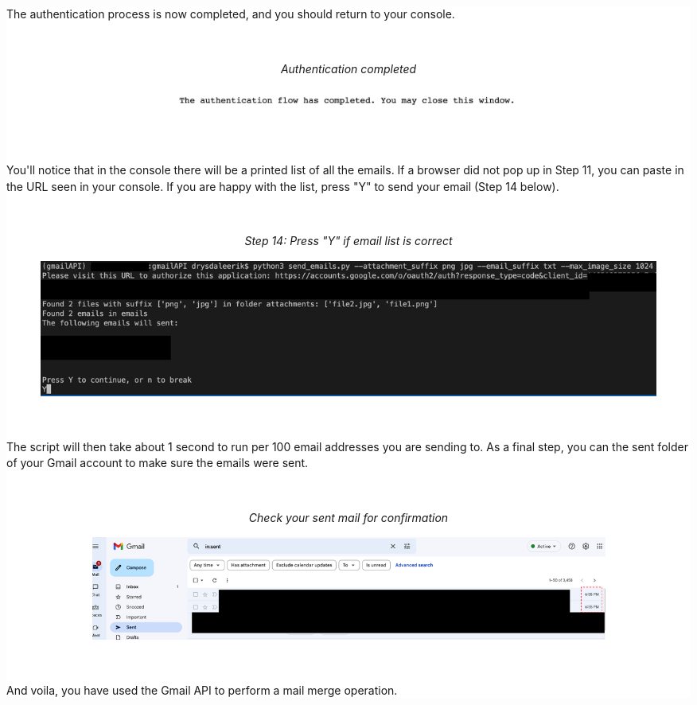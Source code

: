 
The authentication process is now completed, and you should return to your console.

<br>
<p align="center"><i>Authentication completed  </i></p>
<p align="center"><img src="/figures/gmail15.png" width="50%"></p>
<br>

You'll notice that in the console there will be a printed list of all the emails. If a browser did not pop up in Step 11, you can paste in the URL seen in your console. If you are happy with the list, press "Y" to send your email (Step 14 below). 

<br>
<p align="center"><i>Step 14: Press "Y" if email list is correct  </i></p>
<p align="center"><img src="/figures/gmail16.png" width="90%"></p>
<br>

The script will then take about 1 second to run per 100 email addresses you are sending to. As a final step, you can the sent folder of your Gmail account to make sure the emails were sent.

<br>
<p align="center"><i>Check your sent mail for confirmation</i></p>
<p align="center"><img src="/figures/gmail17.png" width="75%"></p>
<br>

And voila, you have used the Gmail API to perform a mail merge operation.
